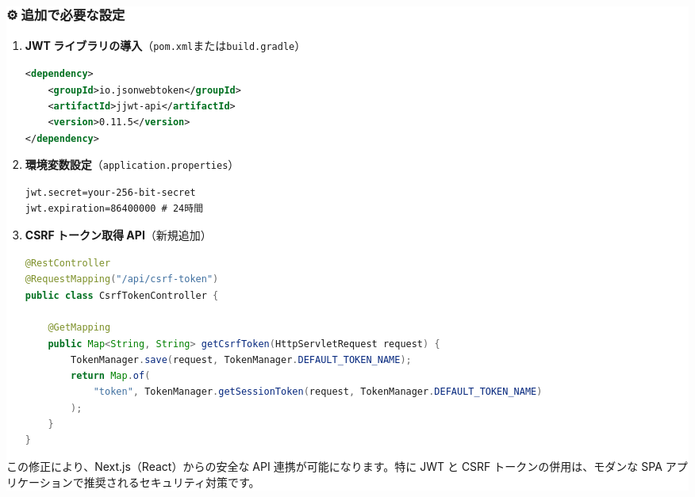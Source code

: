 ### **⚙️ 追加で必要な設定**

1. **JWT ライブラリの導入**（`pom.xml`または`build.gradle`）

   ```xml
   <dependency>
       <groupId>io.jsonwebtoken</groupId>
       <artifactId>jjwt-api</artifactId>
       <version>0.11.5</version>
   </dependency>
   ```

2. **環境変数設定**（`application.properties`）

   ```properties
   jwt.secret=your-256-bit-secret
   jwt.expiration=86400000 # 24時間
   ```

3. **CSRF トークン取得 API**（新規追加）
   ```java
   @RestController
   @RequestMapping("/api/csrf-token")
   public class CsrfTokenController {

       @GetMapping
       public Map<String, String> getCsrfToken(HttpServletRequest request) {
           TokenManager.save(request, TokenManager.DEFAULT_TOKEN_NAME);
           return Map.of(
               "token", TokenManager.getSessionToken(request, TokenManager.DEFAULT_TOKEN_NAME)
           );
       }
   }
   ```

この修正により、Next.js（React）からの安全な API 連携が可能になります。特に JWT と CSRF トークンの併用は、モダンな SPA アプリケーションで推奨されるセキュリティ対策です。
